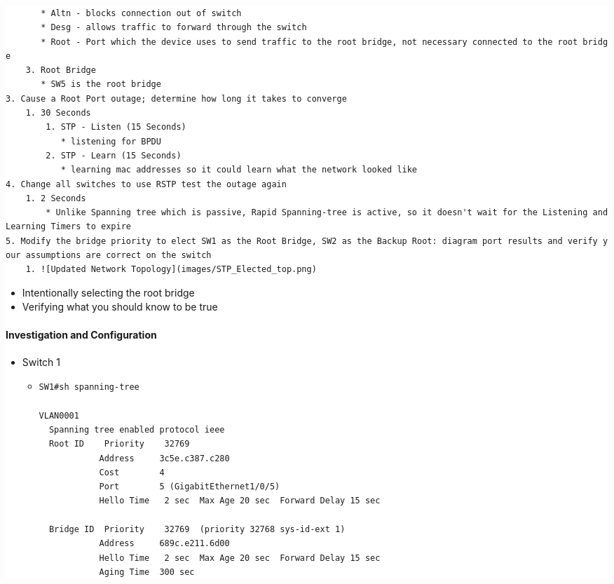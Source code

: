            * Altn - blocks connection out of switch
           * Desg - allows traffic to forward through the switch
           * Root - Port which the device uses to send traffic to the root bridge, not necessary connected to the root bridge
        3. Root Bridge
           * SW5 is the root bridge
    3. Cause a Root Port outage; determine how long it takes to converge
        1. 30 Seconds
            1. STP - Listen (15 Seconds)
               * listening for BPDU
            2. STP - Learn (15 Seconds)
               * learning mac addresses so it could learn what the network looked like
    4. Change all switches to use RSTP test the outage again
        1. 2 Seconds
            * Unlike Spanning tree which is passive, Rapid Spanning-tree is active, so it doesn't wait for the Listening and Learning Timers to expire
    5. Modify the bridge priority to elect SW1 as the Root Bridge, SW2 as the Backup Root: diagram port results and verify your assumptions are correct on the switch
        1. ![Updated Network Topology](images/STP_Elected_top.png)
* Intentionally selecting the root bridge
* Verifying what you should know to be true

#### Investigation and Configuration

* Switch 1
  * ```text
    SW1#sh spanning-tree
  
    VLAN0001
      Spanning tree enabled protocol ieee
      Root ID    Priority    32769
                Address     3c5e.c387.c280
                Cost        4
                Port        5 (GigabitEthernet1/0/5)
                Hello Time   2 sec  Max Age 20 sec  Forward Delay 15 sec

      Bridge ID  Priority    32769  (priority 32768 sys-id-ext 1)
                Address     689c.e211.6d00
                Hello Time   2 sec  Max Age 20 sec  Forward Delay 15 sec
                Aging Time  300 sec
